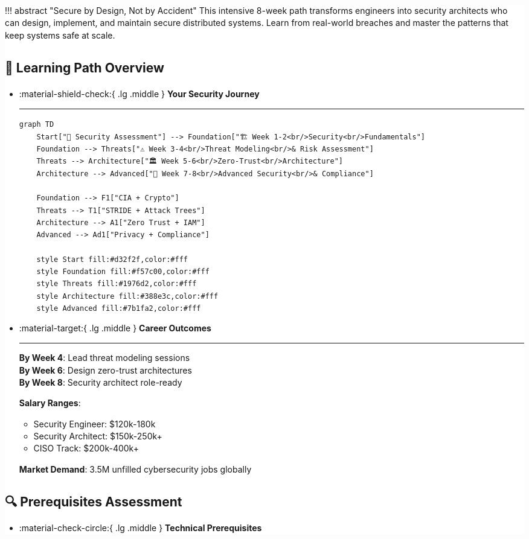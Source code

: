 

!!! abstract "Secure by Design, Not by Accident"
    This intensive 8-week path transforms engineers into security architects who can design, implement, and maintain secure distributed systems. Learn from real-world breaches and master the patterns that keep systems safe at scale.

## 🎯 Learning Path Overview

<div class="grid cards" markdown>

- :material-shield-check:{ .lg .middle } **Your Security Journey**
    
    ---
    
    ```mermaid
    graph TD
        Start["🎯 Security Assessment"] --> Foundation["🏗️ Week 1-2<br/>Security<br/>Fundamentals"]
        Foundation --> Threats["⚠️ Week 3-4<br/>Threat Modeling<br/>& Risk Assessment"]
        Threats --> Architecture["🏛️ Week 5-6<br/>Zero-Trust<br/>Architecture"]
        Architecture --> Advanced["🚀 Week 7-8<br/>Advanced Security<br/>& Compliance"]
        
        Foundation --> F1["CIA + Crypto"]
        Threats --> T1["STRIDE + Attack Trees"]
        Architecture --> A1["Zero Trust + IAM"]
        Advanced --> Ad1["Privacy + Compliance"]
        
        style Start fill:#d32f2f,color:#fff
        style Foundation fill:#f57c00,color:#fff
        style Threats fill:#1976d2,color:#fff
        style Architecture fill:#388e3c,color:#fff
        style Advanced fill:#7b1fa2,color:#fff
    ```

- :material-target:{ .lg .middle } **Career Outcomes**
    
    ---
    
    **By Week 4**: Lead threat modeling sessions  
    **By Week 6**: Design zero-trust architectures  
    **By Week 8**: Security architect role-ready  
    
    **Salary Ranges**:
    - Security Engineer: $120k-180k
    - Security Architect: $150k-250k+
    - CISO Track: $200k-400k+
    
    **Market Demand**: 3.5M unfilled cybersecurity jobs globally

</div>

## 🔍 Prerequisites Assessment

<div class="grid cards" markdown>

- :material-check-circle:{ .lg .middle } **Technical Prerequisites**
    